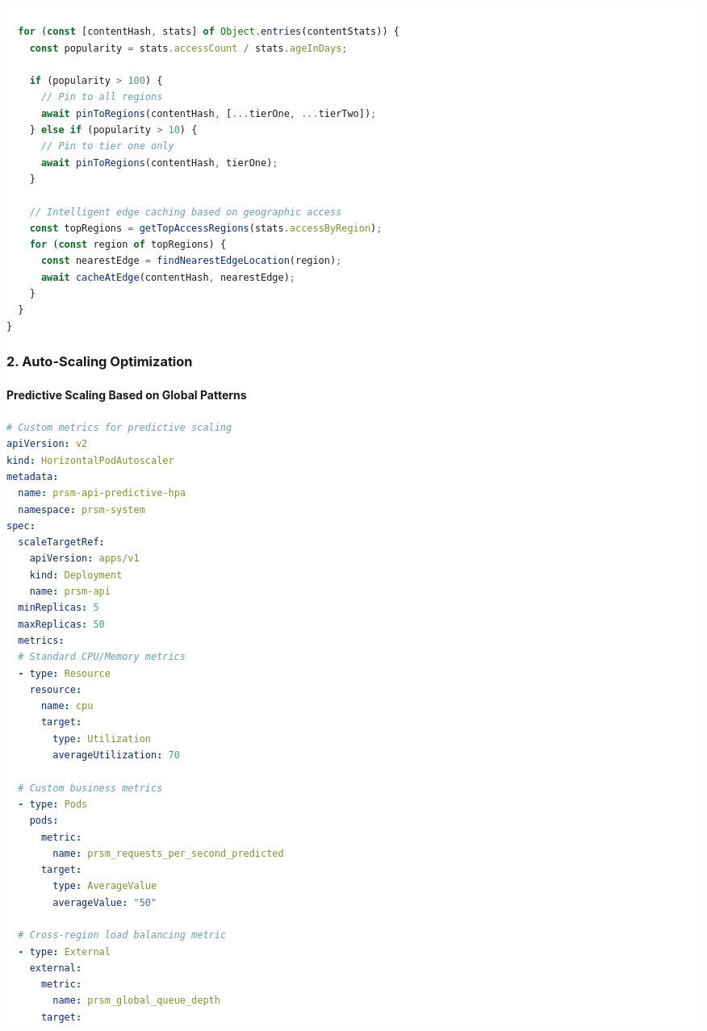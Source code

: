 ```javascript
  
  for (const [contentHash, stats] of Object.entries(contentStats)) {
    const popularity = stats.accessCount / stats.ageInDays;
    
    if (popularity > 100) {
      // Pin to all regions
      await pinToRegions(contentHash, [...tierOne, ...tierTwo]);
    } else if (popularity > 10) {
      // Pin to tier one only
      await pinToRegions(contentHash, tierOne);
    }
    
    // Intelligent edge caching based on geographic access
    const topRegions = getTopAccessRegions(stats.accessByRegion);
    for (const region of topRegions) {
      const nearestEdge = findNearestEdgeLocation(region);
      await cacheAtEdge(contentHash, nearestEdge);
    }
  }
}
```

### 2. Auto-Scaling Optimization

#### Predictive Scaling Based on Global Patterns
```yaml
# Custom metrics for predictive scaling
apiVersion: v2
kind: HorizontalPodAutoscaler
metadata:
  name: prsm-api-predictive-hpa
  namespace: prsm-system
spec:
  scaleTargetRef:
    apiVersion: apps/v1
    kind: Deployment
    name: prsm-api
  minReplicas: 5
  maxReplicas: 50
  metrics:
  # Standard CPU/Memory metrics
  - type: Resource
    resource:
      name: cpu
      target:
        type: Utilization
        averageUtilization: 70
  
  # Custom business metrics
  - type: Pods
    pods:
      metric:
        name: prsm_requests_per_second_predicted
      target:
        type: AverageValue
        averageValue: "50"
  
  # Cross-region load balancing metric
  - type: External
    external:
      metric:
        name: prsm_global_queue_depth
      target:
```